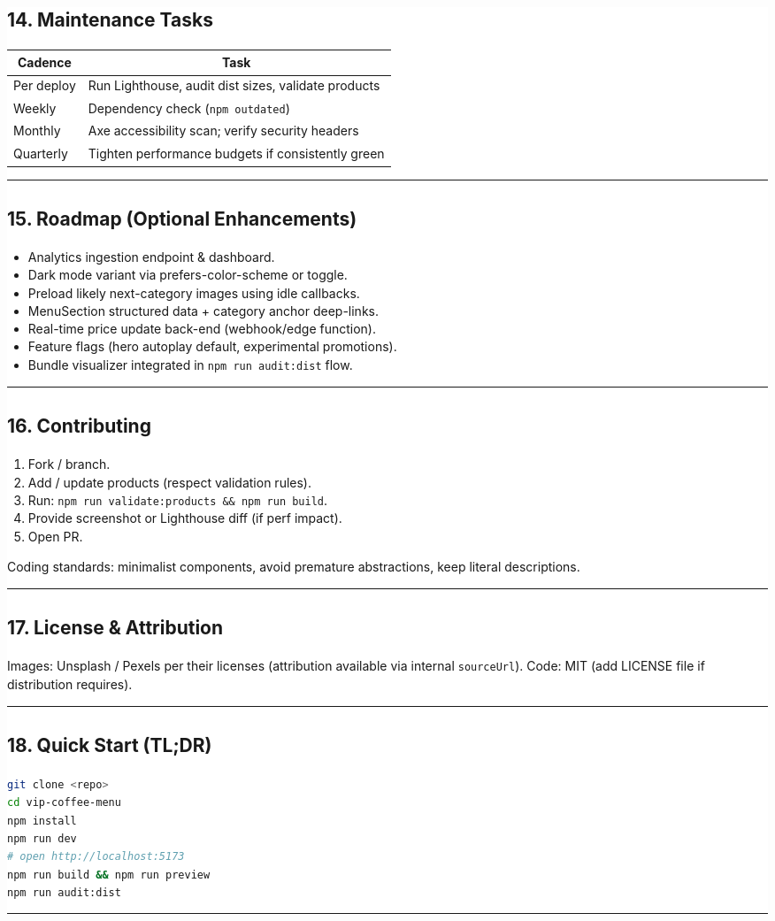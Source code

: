 
## 14. Maintenance Tasks

| Cadence | Task |
|---------|------|
| Per deploy | Run Lighthouse, audit dist sizes, validate products |
| Weekly | Dependency check (`npm outdated`) |
| Monthly | Axe accessibility scan; verify security headers |
| Quarterly | Tighten performance budgets if consistently green |

---

## 15. Roadmap (Optional Enhancements)

- Analytics ingestion endpoint & dashboard.
- Dark mode variant via prefers-color-scheme or toggle.
- Preload likely next-category images using idle callbacks.
- MenuSection structured data + category anchor deep-links.
- Real-time price update back-end (webhook/edge function).
- Feature flags (hero autoplay default, experimental promotions).
- Bundle visualizer integrated in `npm run audit:dist` flow.

---

## 16. Contributing

1. Fork / branch.
2. Add / update products (respect validation rules).
3. Run: `npm run validate:products && npm run build`.
4. Provide screenshot or Lighthouse diff (if perf impact).
5. Open PR.

Coding standards: minimalist components, avoid premature abstractions, keep literal descriptions.

---

## 17. License & Attribution

Images: Unsplash / Pexels per their licenses (attribution available via internal `sourceUrl`).
Code: MIT (add LICENSE file if distribution requires).

---

## 18. Quick Start (TL;DR)
```bash
git clone <repo>
cd vip-coffee-menu
npm install
npm run dev
# open http://localhost:5173
npm run build && npm run preview
npm run audit:dist
```

---